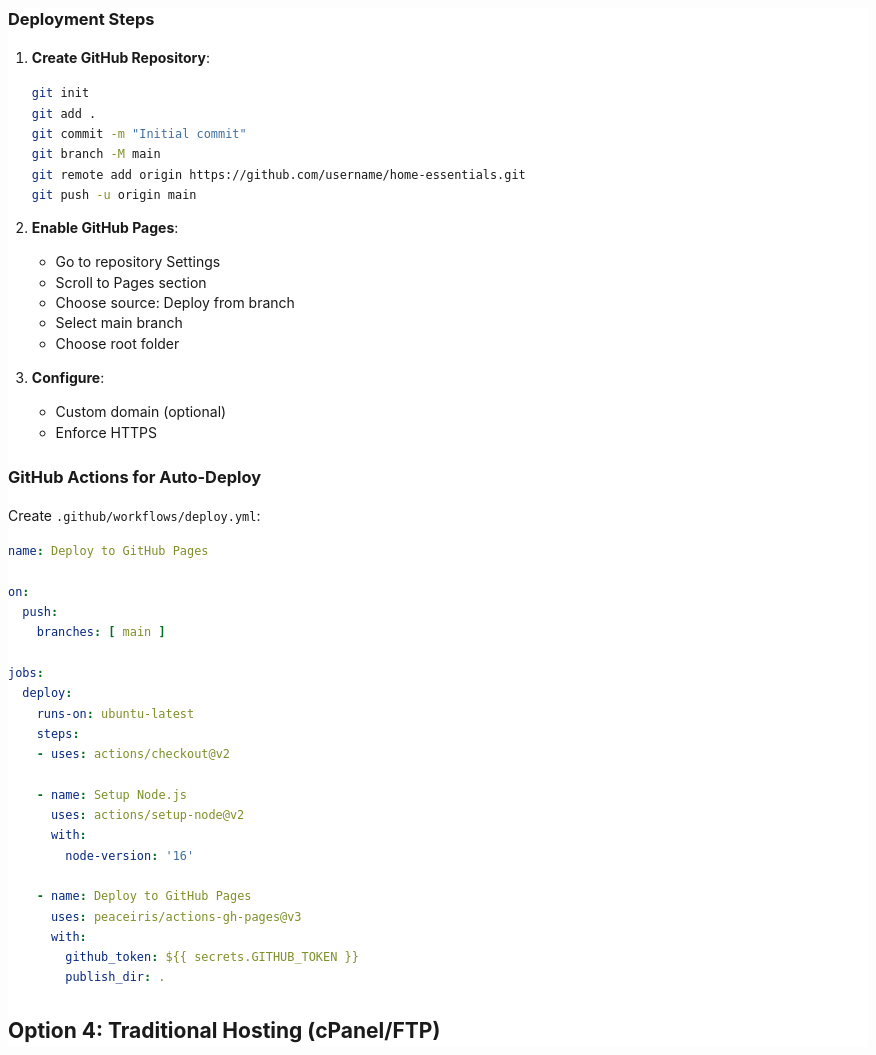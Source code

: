 ### Deployment Steps
1. **Create GitHub Repository**:
   ```bash
   git init
   git add .
   git commit -m "Initial commit"
   git branch -M main
   git remote add origin https://github.com/username/home-essentials.git
   git push -u origin main
   ```

2. **Enable GitHub Pages**:
   - Go to repository Settings
   - Scroll to Pages section
   - Choose source: Deploy from branch
   - Select main branch
   - Choose root folder

3. **Configure**:
   - Custom domain (optional)
   - Enforce HTTPS

### GitHub Actions for Auto-Deploy

Create `.github/workflows/deploy.yml`:
```yaml
name: Deploy to GitHub Pages

on:
  push:
    branches: [ main ]

jobs:
  deploy:
    runs-on: ubuntu-latest
    steps:
    - uses: actions/checkout@v2
    
    - name: Setup Node.js
      uses: actions/setup-node@v2
      with:
        node-version: '16'
    
    - name: Deploy to GitHub Pages
      uses: peaceiris/actions-gh-pages@v3
      with:
        github_token: ${{ secrets.GITHUB_TOKEN }}
        publish_dir: .
```

## Option 4: Traditional Hosting (cPanel/FTP)
